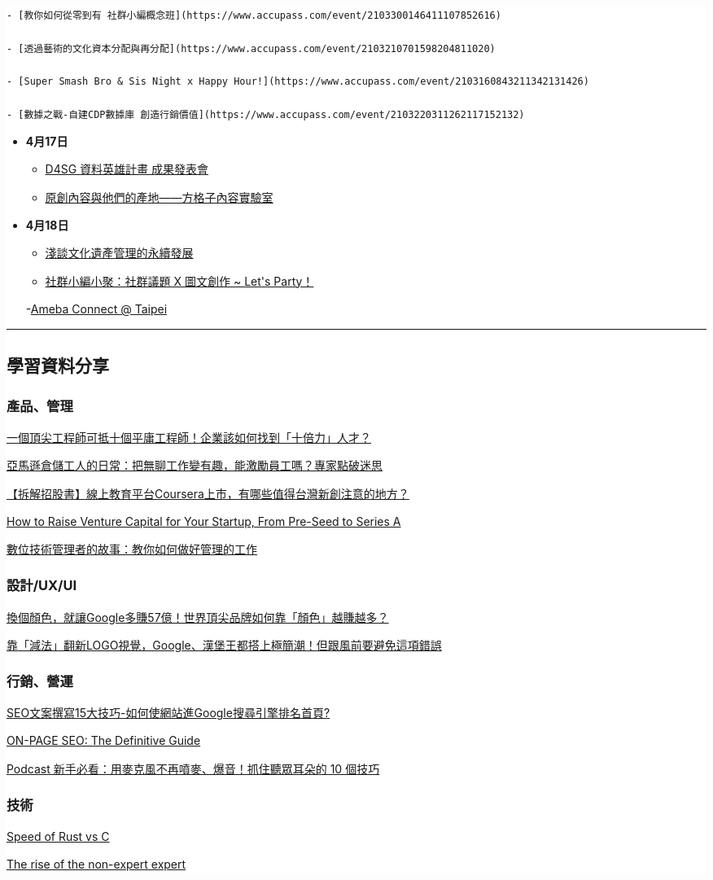 	- [教你如何從零到有 社群小編概念班](https://www.accupass.com/event/2103300146411107852616)

	- [透過藝術的文化資本分配與再分配](https://www.accupass.com/event/2103210701598204811020)

	- [Super Smash Bro & Sis Night x Happy Hour!](https://www.accupass.com/event/2103160843211342131426)

	- [數據之戰-自建CDP數據庫 創造行銷價值](https://www.accupass.com/event/2103220311262117152132)
- **4月17日**
	- [D4SG 資料英雄計畫 成果發表會](https://www.accupass.com/event/2102260241114220841000)

	- [原創內容與他們的產地——方格子內容實驗室](https://www.accupass.com/event/2103241006214893050260)
- **4月18日**
	- [淺談文化遺產管理的永續發展](https://www.accupass.com/event/2103290928549908999310)

	- [社群小編小聚：社群議題 X 圖文創作 ~ Let's Party！](https://www.accupass.com/event/2103251412281578478682)

	-[Ameba Connect @ Taipei](https://www.accupass.com/event/2103310501382431695610)


---
## 學習資料分享
### 產品、管理

[一個頂尖工程師可抵十個平庸工程師！企業該如何找到「十倍力」人才？](https://buzzorange.com/techorange/2021/03/29/10x-management)

[亞馬遜倉儲工人的日常：把無聊工作變有趣，能激勵員工嗎？專家點破迷思](https://www.managertoday.com.tw/articles/view/62688)

[【拆解招股書】線上教育平台Coursera上市，有哪些值得台灣新創注意的地方？](https://meet.bnext.com.tw/articles/view/47550)

[How to Raise Venture Capital for Your Startup, From Pre-Seed to Series A](https://marker.medium.com/how-to-raise-money-its-a-journey-not-an-event-57958df553de)

[數位技術管理者的故事：教你如何做好管理的工作](https://www.bnext.com.tw/article/62060/story-digital-manager)

### 設計/UX/UI

[換個顏色，就讓Google多賺57億！世界頂尖品牌如何靠「顏色」越賺越多？](https://www.businessweekly.com.tw/management/blog/3006009)

[靠「減法」翻新LOGO視覺，Google、漢堡王都搭上極簡潮！但跟風前要避免這項錯誤](https://www.bnext.com.tw/article/62120/new-design-marketing)

### 行銷、營運

[SEO文案撰寫15大技巧-如何使網站進Google搜尋引擎排名首頁?](https://medium.com/erianmarketing/seo%E6%96%87%E6%A1%88%E6%92%B0%E5%AF%AB15%E5%A4%A7%E6%8A%80%E5%B7%A7-%E5%A6%82%E4%BD%95%E4%BD%BF%E7%B6%B2%E7%AB%99%E9%80%B2google%E6%90%9C%E5%B0%8B%E5%BC%95%E6%93%8E%E6%8E%92%E5%90%8D%E9%A6%96%E9%A0%81-d36e2cfea19f)

[ON-PAGE SEO: The Definitive Guide](https://backlinko.com/on-page-seo)

[Podcast 新手必看：用麥克風不再噴麥、爆音！抓住聽眾耳朵的 10 個技巧](https://www.managertoday.com.tw/books/view/62683)

### 技術

[Speed of Rust vs C](https://kornel.ski/rust-c-speed)

[The rise of the non-expert expert](https://vicki.substack.com/p/the-rise-of-the-non-expert-expert)
